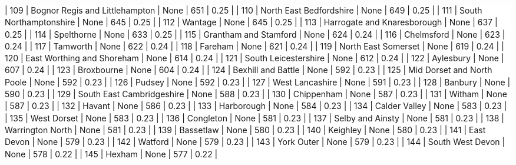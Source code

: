 | 109 | Bognor Regis and Littlehampton | None | 651 | 0.25 |
| 110 | North East Bedfordshire | None | 649 | 0.25 |
| 111 | South Northamptonshire | None | 645 | 0.25 |
| 112 | Wantage | None | 645 | 0.25 |
| 113 | Harrogate and Knaresborough | None | 637 | 0.25 |
| 114 | Spelthorne | None | 633 | 0.25 |
| 115 | Grantham and Stamford | None | 624 | 0.24 |
| 116 | Chelmsford | None | 623 | 0.24 |
| 117 | Tamworth | None | 622 | 0.24 |
| 118 | Fareham | None | 621 | 0.24 |
| 119 | North East Somerset | None | 619 | 0.24 |
| 120 | East Worthing and Shoreham | None | 614 | 0.24 |
| 121 | South Leicestershire | None | 612 | 0.24 |
| 122 | Aylesbury | None | 607 | 0.24 |
| 123 | Broxbourne | None | 604 | 0.24 |
| 124 | Bexhill and Battle | None | 592 | 0.23 |
| 125 | Mid Dorset and North Poole | None | 592 | 0.23 |
| 126 | Pudsey | None | 592 | 0.23 |
| 127 | West Lancashire | None | 591 | 0.23 |
| 128 | Banbury | None | 590 | 0.23 |
| 129 | South East Cambridgeshire | None | 588 | 0.23 |
| 130 | Chippenham | None | 587 | 0.23 |
| 131 | Witham | None | 587 | 0.23 |
| 132 | Havant | None | 586 | 0.23 |
| 133 | Harborough | None | 584 | 0.23 |
| 134 | Calder Valley | None | 583 | 0.23 |
| 135 | West Dorset | None | 583 | 0.23 |
| 136 | Congleton | None | 581 | 0.23 |
| 137 | Selby and Ainsty | None | 581 | 0.23 |
| 138 | Warrington North | None | 581 | 0.23 |
| 139 | Bassetlaw | None | 580 | 0.23 |
| 140 | Keighley | None | 580 | 0.23 |
| 141 | East Devon | None | 579 | 0.23 |
| 142 | Watford | None | 579 | 0.23 |
| 143 | York Outer | None | 579 | 0.23 |
| 144 | South West Devon | None | 578 | 0.22 |
| 145 | Hexham | None | 577 | 0.22 |
